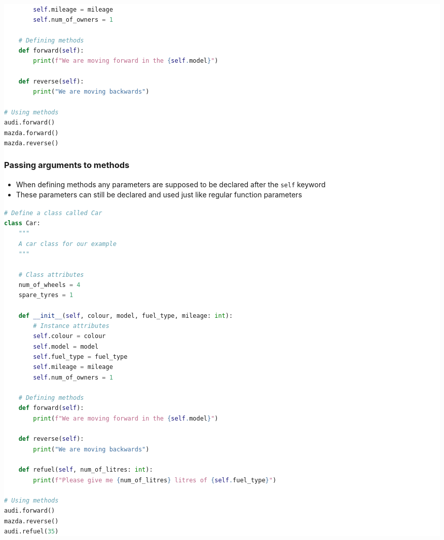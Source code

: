 ```python
        self.mileage = mileage
        self.num_of_owners = 1
        
    # Defining methods
    def forward(self):
        print(f"We are moving forward in the {self.model}")
        
    def reverse(self):
        print("We are moving backwards")

# Using methods
audi.forward()
mazda.forward()
mazda.reverse()
```

### Passing arguments to methods

- When defining methods any parameters are supposed to be declared after the `self` keyword
- These parameters can still be declared and used just like regular function parameters

```python
# Define a class called Car
class Car:
    """
    A car class for our example
    """
    
    # Class attributes
    num_of_wheels = 4
    spare_tyres = 1

    def __init__(self, colour, model, fuel_type, mileage: int):
        # Instance attributes
        self.colour = colour
        self.model = model
        self.fuel_type = fuel_type
        self.mileage = mileage
        self.num_of_owners = 1
        
    # Defining methods
    def forward(self):
        print(f"We are moving forward in the {self.model}")
        
    def reverse(self):
        print("We are moving backwards")
        
    def refuel(self, num_of_litres: int):
        print(f"Please give me {num_of_litres} litres of {self.fuel_type}")

# Using methods
audi.forward()
mazda.reverse()
audi.refuel(35)
```

